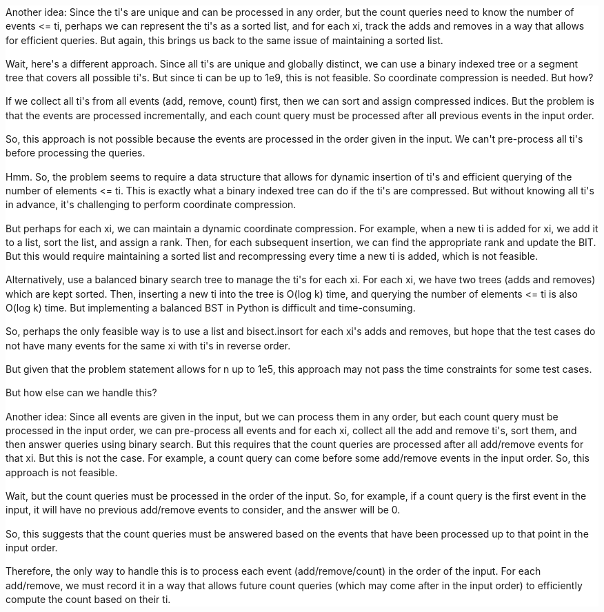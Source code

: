 Another idea: Since the ti's are unique and can be processed in any order, but the count queries need to know the number of events <= ti, perhaps we can represent the ti's as a sorted list, and for each xi, track the adds and removes in a way that allows for efficient queries. But again, this brings us back to the same issue of maintaining a sorted list.

Wait, here's a different approach. Since all ti's are unique and globally distinct, we can use a binary indexed tree or a segment tree that covers all possible ti's. But since ti can be up to 1e9, this is not feasible. So coordinate compression is needed. But how?

If we collect all ti's from all events (add, remove, count) first, then we can sort and assign compressed indices. But the problem is that the events are processed incrementally, and each count query must be processed after all previous events in the input order.

So, this approach is not possible because the events are processed in the order given in the input. We can't pre-process all ti's before processing the queries.

Hmm. So, the problem seems to require a data structure that allows for dynamic insertion of ti's and efficient querying of the number of elements <= ti. This is exactly what a binary indexed tree can do if the ti's are compressed. But without knowing all ti's in advance, it's challenging to perform coordinate compression.

But perhaps for each xi, we can maintain a dynamic coordinate compression. For example, when a new ti is added for xi, we add it to a list, sort the list, and assign a rank. Then, for each subsequent insertion, we can find the appropriate rank and update the BIT. But this would require maintaining a sorted list and recompressing every time a new ti is added, which is not feasible.

Alternatively, use a balanced binary search tree to manage the ti's for each xi. For each xi, we have two trees (adds and removes) which are kept sorted. Then, inserting a new ti into the tree is O(log k) time, and querying the number of elements <= ti is also O(log k) time. But implementing a balanced BST in Python is difficult and time-consuming.

So, perhaps the only feasible way is to use a list and bisect.insort for each xi's adds and removes, but hope that the test cases do not have many events for the same xi with ti's in reverse order.

But given that the problem statement allows for n up to 1e5, this approach may not pass the time constraints for some test cases.

But how else can we handle this?

Another idea: Since all events are given in the input, but we can process them in any order, but each count query must be processed in the input order, we can pre-process all events and for each xi, collect all the add and remove ti's, sort them, and then answer queries using binary search. But this requires that the count queries are processed after all add/remove events for that xi. But this is not the case. For example, a count query can come before some add/remove events in the input order. So, this approach is not feasible.

Wait, but the count queries must be processed in the order of the input. So, for example, if a count query is the first event in the input, it will have no previous add/remove events to consider, and the answer will be 0.

So, this suggests that the count queries must be answered based on the events that have been processed up to that point in the input order.

Therefore, the only way to handle this is to process each event (add/remove/count) in the order of the input. For each add/remove, we must record it in a way that allows future count queries (which may come after in the input order) to efficiently compute the count based on their ti.

